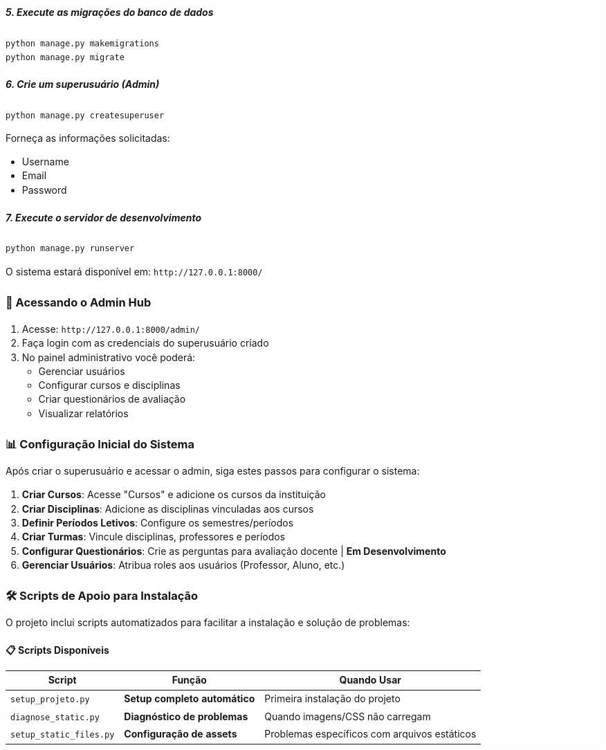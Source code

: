 ##### 5. Execute as migrações do banco de dados
```bash
python manage.py makemigrations
python manage.py migrate
```

##### 6. Crie um superusuário (Admin)
```bash
python manage.py createsuperuser
```
Forneça as informações solicitadas:
- Username
- Email
- Password

##### 7. Execute o servidor de desenvolvimento
```bash
python manage.py runserver
```

O sistema estará disponível em: `http://127.0.0.1:8000/`

### 🔑 Acessando o Admin Hub

1. Acesse: `http://127.0.0.1:8000/admin/`
2. Faça login com as credenciais do superusuário criado
3. No painel administrativo você poderá:
   - Gerenciar usuários
   - Configurar cursos e disciplinas
   - Criar questionários de avaliação
   - Visualizar relatórios

### 📊 Configuração Inicial do Sistema

Após criar o superusuário e acessar o admin, siga estes passos para configurar o sistema:

1. **Criar Cursos**: Acesse "Cursos" e adicione os cursos da instituição
2. **Criar Disciplinas**: Adicione as disciplinas vinculadas aos cursos
3. **Definir Períodos Letivos**: Configure os semestres/períodos
4. **Criar Turmas**: Vincule disciplinas, professores e períodos
5. **Configurar Questionários**: Crie as perguntas para avaliação docente | **Em Desenvolvimento**
6. **Gerenciar Usuários**: Atribua roles aos usuários (Professor, Aluno, etc.) 

### 🛠️ Scripts de Apoio para Instalação

O projeto inclui scripts automatizados para facilitar a instalação e solução de problemas:

#### 📋 Scripts Disponíveis

| Script | Função | Quando Usar |
|--------|---------|-------------|
| `setup_projeto.py` | **Setup completo automático** | Primeira instalação do projeto |
| `diagnose_static.py` | **Diagnóstico de problemas** | Quando imagens/CSS não carregam |
| `setup_static_files.py` | **Configuração de assets** | Problemas específicos com arquivos estáticos |

